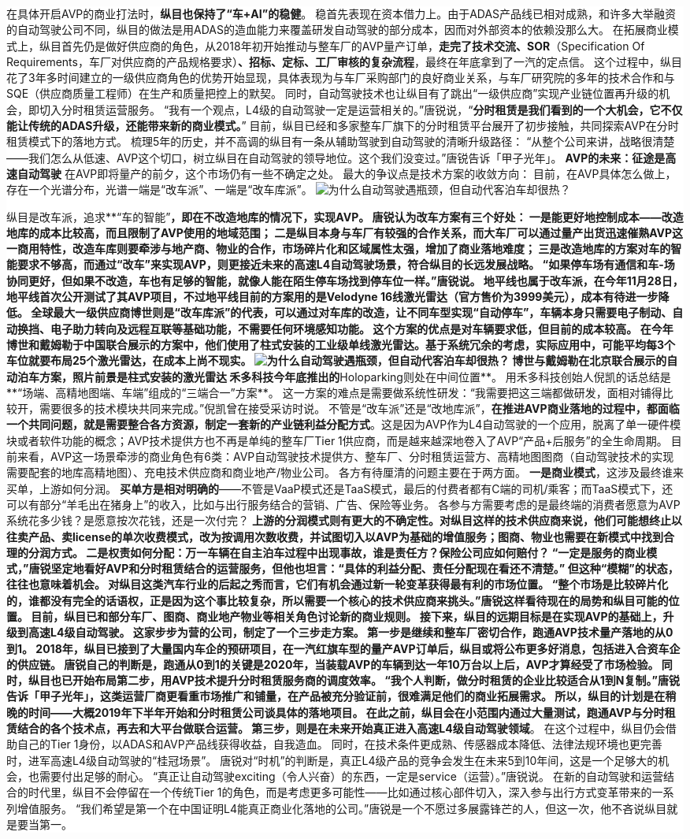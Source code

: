 在具体开启AVP的商业打法时，**纵目也保持了“车+AI”的稳健**。
稳首先表现在资本借力上。由于ADAS产品线已相对成熟，和许多大举融资的自动驾驶公司不同，纵目的做法是用ADAS的造血能力来覆盖研发自动驾驶的部分成本，因而对外部资本的依赖没那么大。
在拓展商业模式上，纵目首先仍是做好供应商的角色，从2018年初开始推动与整车厂的AVP量产订单，**走完了技术交流、SOR**（Specification Of Requirements，车厂对供应商的产品规格要求）**、招标、定标、工厂审核的复杂流程**，最终在年底拿到了一汽的定点信。
这个过程中，纵目花了3年多时间建立的一级供应商角色的优势开始显现，具体表现为与车厂采购部门的良好商业关系，与车厂研究院的多年的技术合作和与SQE（供应商质量工程师）在生产和质量把控上的默契。
同时，自动驾驶技术也让纵目有了跳出“一级供应商”实现产业链位置再升级的机会，即切入分时租赁运营服务。
“我有一个观点，L4级的自动驾驶一定是运营相关的。”唐锐说，“**分时租赁是我们看到的一个大机会，它不仅能让传统的ADAS升级，还能带来新的商业模式。**”
目前，纵目已经和多家整车厂旗下的分时租赁平台展开了初步接触，共同探索AVP在分时租赁模式下的落地方式。
梳理5年的历史，并不高调的纵目有一条从辅助驾驶到自动驾驶的清晰升级路径：
“从整个公司来讲，战略很清楚——我们怎么从低速、AVP这个切口，树立纵目在自动驾驶的领导地位。这个我们没变过。”唐锐告诉「甲子光年」。
**AVP的未来：征途是高速自动驾驶**
在AVP即将量产的前夕，这个市场仍有一些不确定之处。
最大的争议点是技术方案的收敛方向：
目前，在AVP具体怎么做上，存在一个光谱分布，光谱一端是“改车派”、一端是“改车库派”。
![为什么自动驾驶遇瓶颈，但自动代客泊车却很热？](http://p3.pstatp.com/large/pgc-image/e2ab32625efa4f2ea73d8633df02acdd)

纵目是改车派，追求**“车的智能”**，即在不改造地库的情况下，实现AVP。
唐锐认为改车方案有三个好处：
一是能更好地控制成本——改造地库的成本比较高，而且限制了AVP使用的地域范围；
二是纵目本身与车厂有较强的合作关系，而大车厂可以通过量产出货迅速催熟AVP这一商用特性，改造车库则要牵涉与地产商、物业的合作，市场碎片化和区域属性太强，增加了商业落地难度；
三是改造地库的方案对车的智能要求不够高，而通过“改车”来实现AVP，则更接近未来的高速L4自动驾驶场景，符合纵目的长远发展战略。
“如果停车场有通信和车-场协同更好，但如果不改造，车也有足够的智能，就像人能在陌生停车场找到停车位一样。”唐锐说。
地平线也属于改车派，在今年11月28日，地平线首次公开测试了其AVP项目，不过地平线目前的方案用的是Velodyne 16线激光雷达（官方售价为3999美元），成本有待进一步降低。
**全球最大一级供应商博世则是“改车库派”的代表**，可以通过对车库的改造，让不同车型实现“自动停车”，车辆本身只需要电子制动、自动换挡、电子助力转向及远程互联等基础功能，不需要任何环境感知功能。
这个方案的优点是对车辆要求低，但目前的成本较高。
在今年博世和戴姆勒于中国联合展示的方案中，他们使用了柱式安装的工业级单线激光雷达。基于系统冗余的考虑，实际应用中，可能平均每3个车位就要布局25个激光雷达，在成本上尚不现实。
![为什么自动驾驶遇瓶颈，但自动代客泊车却很热？](http://p3.pstatp.com/large/pgc-image/761e6a03906349d4ae1019d1207a9446)
博世与戴姆勒在北京联合展示的自动泊车方案，照片前景是柱式安装的激光雷达
禾多科技今年底推出的**Holoparking则处在中间位置**。
用禾多科技创始人倪凯的话总结是**“场端、高精地图端、车端”组成的“三端合一”方案**。
这一方案的难点是需要做系统性研发：“我需要把这三端都做研发，面相对铺得比较开，需要很多的技术模块共同来完成。”倪凯曾在接受采访时说。
不管是“改车派”还是“改地库派”，**在推进AVP商业落地的过程中，都面临一个共同问题，就是需要整合各方资源，制定一套新的产业链利益分配方式**。这是因为AVP作为L4自动驾驶的一个应用，脱离了单一硬件模块或者软件功能的概念；AVP技术提供方也不再是单纯的整车厂Tier 1供应商，而是越来越深地卷入了AVP“产品+后服务”的全生命周期。
目前来看，AVP这一场景牵涉的商业角色有6类：AVP自动驾驶技术提供方、整车厂、分时租赁运营方、高精地图图商（自动驾驶技术的实现需要配套的地库高精地图）、充电技术供应商和商业地产/物业公司。
各方有待厘清的问题主要在于两方面。
**一是商业模式**，这涉及最终谁来买单，上游如何分润。
**买单方是相对明确的**——不管是VaaP模式还是TaaS模式，最后的付费者都有C端的司机/乘客；而TaaS模式下，还可以有部分“羊毛出在猪身上”的收入，比如与出行服务结合的营销、广告、保险等业务。
各参与方需要考虑的是最终端的消费者愿意为AVP系统花多少钱？是愿意按次花钱，还是一次付完？
**上游的分润模式则有更大的不确定性。**对纵目这样的技术供应商来说，他们可能想终止以往卖产品、卖license的单次收费模式，改为按调用次数收费，并试图切入以AVP为基础的增值服务；图商、物业也需要在新模式中找到合理的分润方式。
**二是权责如何分配：**万一车辆在自主泊车过程中出现事故，谁是责任方？保险公司应如何赔付？
“一定是服务的商业模式，”唐锐坚定地看好AVP和分时租赁结合的运营服务，但他也坦言：**“具体的利益分配、责任分配现在看还不清楚。”**
但这种“模糊”的状态，往往也意味着机会。
对纵目这类汽车行业的后起之秀而言，它们有机会通过新一轮变革获得最有利的市场位置。
“整个市场是比较碎片化的，谁都没有完全的话语权，**正是因为这个事比较复杂，所以需要一个核心的技术供应商来挑头。**”唐锐这样看待现在的局势和纵目可能的位置。
目前，纵目已和部分车厂、图商、商业地产物业等相关角色讨论新的商业规则。
**接下来，纵目的远期目标是在实现AVP的基础上，升级到高速L4级自动驾驶。**
这家步步为营的公司，制定了一个三步走方案。
第一步是继续和整车厂密切合作，跑通AVP技术量产落地的从0到1。
2018年，纵目已接到了大量国内车企的预研项目，在一汽红旗车型的量产AVP订单后，纵目或将公布更多好消息，包括进入合资车企的供应链。
唐锐自己的判断是，**跑通从0到1的关键是2020年，当装载AVP的车辆到达一年10万台以上后，AVP才算经受了市场检验。**
同时，**纵目也已开始布局第二步，用AVP技术提升分时租赁服务商的调度效率**。
“我个人判断，做分时租赁的企业比较适合从1到N复制。”唐锐告诉「甲子光年」，这类运营厂商更看重市场推广和铺量，在产品被充分验证前，很难满足他们的商业拓展需求。
所以，纵目的计划是在稍晚的时间——大概2019年下半年开始和分时租赁公司谈具体的落地项目。
在此之前，纵目会在小范围内通过大量测试，跑通AVP与分时租赁结合的各个技术点，再去和大平台做联合运营。
第三步，则是**在未来开始真正进入高速L4级自动驾驶领域**。
在这个过程中，纵目仍会借助自己的Tier 1身份，以ADAS和AVP产品线获得收益，自我造血。
同时，在技术条件更成熟、传感器成本降低、法律法规环境也更完善时，进军高速L4级自动驾驶的“桂冠场景”。
唐锐对“时机”的判断是，真正L4级产品的竞争会发生在未来5到10年间，这是一个足够大的机会，也需要付出足够的耐心。
“真正让自动驾驶exciting（令人兴奋）的东西，一定是service（运营）。”唐锐说。
在新的自动驾驶和运营结合的时代里，纵目不会停留在一个传统Tier 1的角色，而是考虑更多可能性——比如通过核心部件切入，深入参与出行方式变革带来的一系列增值服务。
“我们希望是第一个在中国证明L4能真正商业化落地的公司。”唐锐是一个不愿过多展露锋芒的人，但这一次，他不吝说纵目就是要当第一。